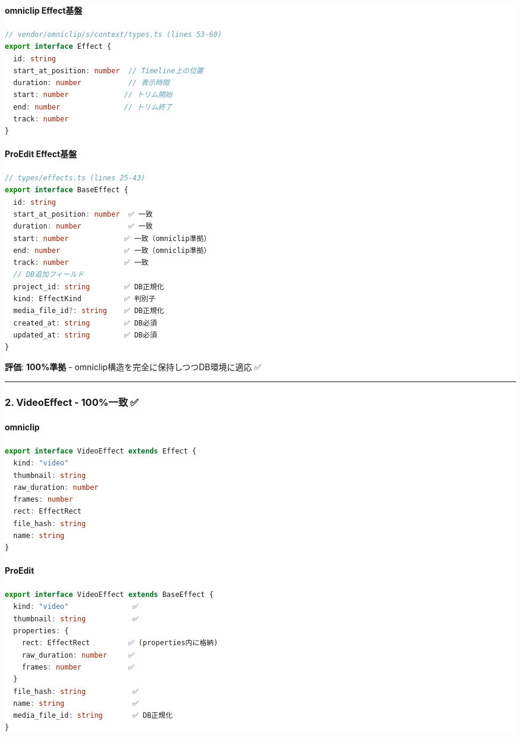 #### omniclip Effect基盤
```typescript
// vendor/omniclip/s/context/types.ts (lines 53-60)
export interface Effect {
  id: string
  start_at_position: number  // Timeline上の位置
  duration: number           // 表示時間
  start: number             // トリム開始
  end: number               // トリム終了
  track: number
}
```

#### ProEdit Effect基盤
```typescript
// types/effects.ts (lines 25-43)
export interface BaseEffect {
  id: string
  start_at_position: number  ✅ 一致
  duration: number           ✅ 一致
  start: number             ✅ 一致（omniclip準拠）
  end: number               ✅ 一致（omniclip準拠）
  track: number             ✅ 一致
  // DB追加フィールド
  project_id: string        ✅ DB正規化
  kind: EffectKind          ✅ 判別子
  media_file_id?: string    ✅ DB正規化
  created_at: string        ✅ DB必須
  updated_at: string        ✅ DB必須
}
```

**評価**: **100%準拠** - omniclip構造を完全に保持しつつDB環境に適応 ✅

---

### **2. VideoEffect - 100%一致** ✅

#### omniclip
```typescript
export interface VideoEffect extends Effect {
  kind: "video"
  thumbnail: string
  raw_duration: number
  frames: number
  rect: EffectRect
  file_hash: string
  name: string
}
```

#### ProEdit
```typescript
export interface VideoEffect extends BaseEffect {
  kind: "video"               ✅
  thumbnail: string           ✅
  properties: {
    rect: EffectRect         ✅ (properties内に格納)
    raw_duration: number     ✅
    frames: number           ✅
  }
  file_hash: string           ✅
  name: string                ✅
  media_file_id: string       ✅ DB正規化
}
```